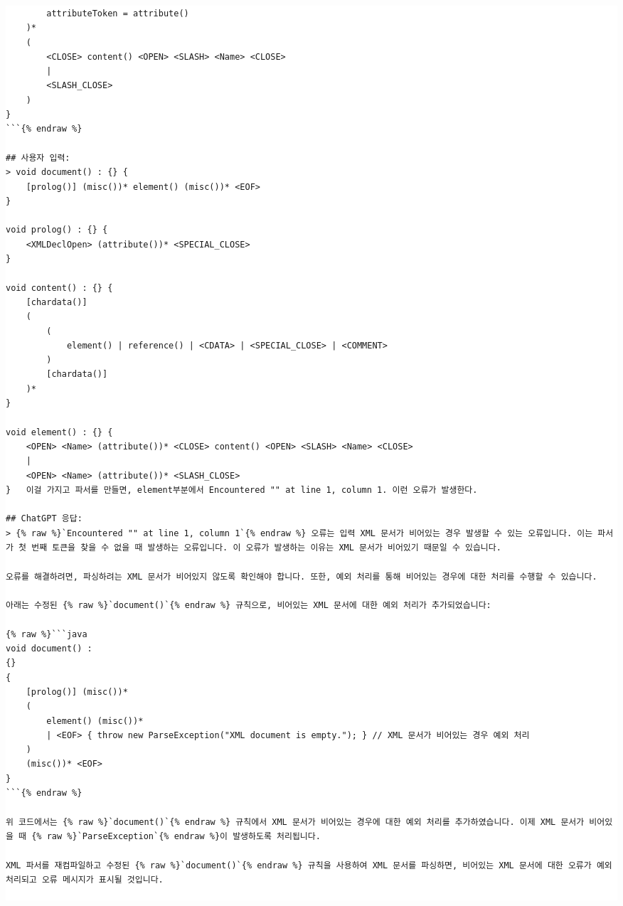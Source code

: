 ```{% endraw %}
        attributeToken = attribute()
    )*
    (
        <CLOSE> content() <OPEN> <SLASH> <Name> <CLOSE>
        |
        <SLASH_CLOSE>
    )
}
```{% endraw %}

## 사용자 입력:
> void document() : {} {
    [prolog()] (misc())* element() (misc())* <EOF>
}

void prolog() : {} {
    <XMLDeclOpen> (attribute())* <SPECIAL_CLOSE>
}

void content() : {} {
    [chardata()]
    (
        (
            element() | reference() | <CDATA> | <SPECIAL_CLOSE> | <COMMENT>
        )
        [chardata()]
    )*
}

void element() : {} {
    <OPEN> <Name> (attribute())* <CLOSE> content() <OPEN> <SLASH> <Name> <CLOSE>
    |
    <OPEN> <Name> (attribute())* <SLASH_CLOSE>
}   이걸 가지고 파서를 만들면, element부분에서 Encountered "" at line 1, column 1. 이런 오류가 발생한다.

## ChatGPT 응답:
> {% raw %}`Encountered "" at line 1, column 1`{% endraw %} 오류는 입력 XML 문서가 비어있는 경우 발생할 수 있는 오류입니다. 이는 파서가 첫 번째 토큰을 찾을 수 없을 때 발생하는 오류입니다. 이 오류가 발생하는 이유는 XML 문서가 비어있기 때문일 수 있습니다.

오류를 해결하려면, 파싱하려는 XML 문서가 비어있지 않도록 확인해야 합니다. 또한, 예외 처리를 통해 비어있는 경우에 대한 처리를 수행할 수 있습니다.

아래는 수정된 {% raw %}`document()`{% endraw %} 규칙으로, 비어있는 XML 문서에 대한 예외 처리가 추가되었습니다:

{% raw %}```java
void document() :
{}
{
    [prolog()] (misc())*
    (
        element() (misc())*
        | <EOF> { throw new ParseException("XML document is empty."); } // XML 문서가 비어있는 경우 예외 처리
    )
    (misc())* <EOF>
}
```{% endraw %}

위 코드에서는 {% raw %}`document()`{% endraw %} 규칙에서 XML 문서가 비어있는 경우에 대한 예외 처리를 추가하였습니다. 이제 XML 문서가 비어있을 때 {% raw %}`ParseException`{% endraw %}이 발생하도록 처리됩니다.

XML 파서를 재컴파일하고 수정된 {% raw %}`document()`{% endraw %} 규칙을 사용하여 XML 문서를 파싱하면, 비어있는 XML 문서에 대한 오류가 예외 처리되고 오류 메시지가 표시될 것입니다.

